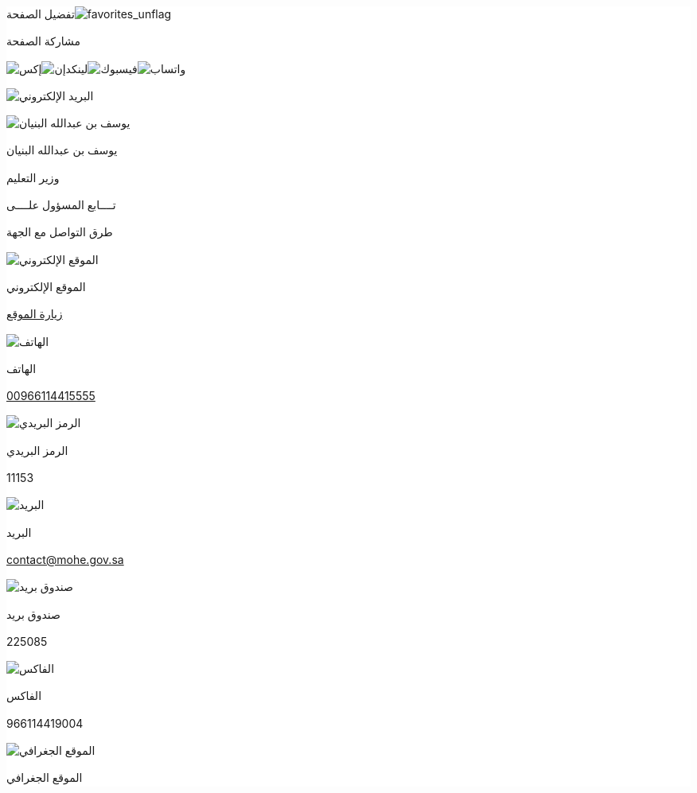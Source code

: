تفضيل الصفحة![favorites_unflag](https://my.gov.sa/_next/static/media/icon_favorites_unFlag.5c963ba6.svg)

مشاركة الصفحة

![إكس](https://my.gov.sa/_next/static/media/icon_media_X.43770f9d.svg)![لينكدإن](https://my.gov.sa/_next/static/media/icon_media_linkedin.75b51a18.svg)![فيسبوك](https://my.gov.sa/_next/static/media/icon_media_facebook.f89ede2c.svg)![واتساب](https://my.gov.sa/_next/static/media/icon_media_whatsapp.588f8788.svg)

![البريد الإلكتروني](https://my.gov.sa/_next/static/media/icon_media_mail.525a1c5e.svg)

![ﻳﻮﺳﻒ ﺑﻦ ﻋﺒﺪﺍﻟﻠﻪ ﺍﻟﺒﻨﻴﺎﻥ](https://my.gov.sa/files/styles/large/public/agency_files/ejqmob16ge17sbhict5z32qpayz4c4dm.jpg.webp)

ﻳﻮﺳﻒ ﺑﻦ ﻋﺒﺪﺍﻟﻠﻪ ﺍﻟﺒﻨﻴﺎﻥ

وزير التعليم

تــــابع المسؤول علــــى

طرق التواصل مع الجهة

![الموقع الإلكتروني](https://my.gov.sa/_next/static/media/website.f362ce58.svg)

الموقع الإلكتروني

[زيارة الموقع](https://www.moe.gov.sa/en/Pages/default.aspx)

![الهاتف](https://my.gov.sa/_next/static/media/tel-phone-slim.f0c1c4c4.svg)

الهاتف

[00966114415555](tel:00966114415555)

![الرمز البريدي](https://my.gov.sa/_next/static/media/postal-code.d074d1ea.svg)

الرمز البريدي

11153

![البريد](https://my.gov.sa/_next/static/media/email-raduis.f6453e03.svg)

البريد

[contact@mohe.gov.sa](mailto:contact@mohe.gov.sa)

![صندوق بريد](https://my.gov.sa/_next/static/media/postal-code.d074d1ea.svg)

صندوق بريد

225085

![الفاكس](https://my.gov.sa/_next/static/media/fax.251bc07c.svg)

الفاكس

966114419004

![الموقع الجغرافي](https://my.gov.sa/_next/static/media/icon_locations.42aa7700.svg)

الموقع الجغرافي
